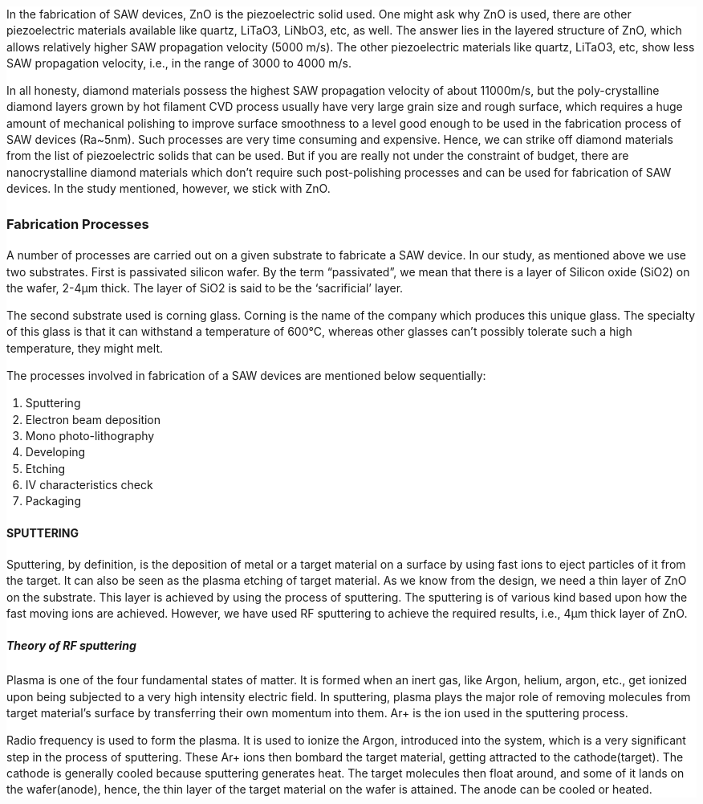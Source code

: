 In the fabrication of SAW devices, ZnO is the piezoelectric solid used. One might ask why ZnO is used, there are other piezoelectric materials available like quartz, LiTaO3, LiNbO3, etc, as well. The answer lies in the layered structure of ZnO, which allows relatively higher SAW propagation velocity (5000 m/s). The other piezoelectric materials like quartz, LiTaO3, etc, show less SAW propagation velocity, i.e., in the range of 3000 to 4000 m/s. 

In all honesty, diamond materials possess the highest SAW propagation velocity of about 11000m/s, but the poly-crystalline diamond layers grown by hot filament CVD process usually have very large grain size and rough surface, which requires a huge amount of mechanical polishing to improve surface smoothness to a level good enough to be used in the fabrication process of SAW devices (Ra~5nm). Such processes are very time consuming and expensive. Hence, we can strike off diamond materials from the list of piezoelectric solids that can be used. But if you are really not under the constraint of budget, there are nanocrystalline diamond materials which don’t require such post-polishing processes and can be used for fabrication of SAW devices. In the study mentioned, however, we stick with ZnO.

### Fabrication Processes

A number of processes are carried out on a given substrate to fabricate a SAW device. In our study, as mentioned above we use two substrates. First is passivated silicon wafer. By the term “passivated”, we mean that there is a layer of Silicon oxide (SiO2) on the wafer, 2-4µm thick. The layer of SiO2 is said to be the ‘sacrificial’ layer.

The second substrate used is corning glass. Corning is the name of the company which produces this unique glass. The specialty of this glass is that it can withstand a temperature of 600°C, whereas other glasses can’t possibly tolerate such a high temperature, they might melt.

The processes involved in fabrication of a SAW devices are mentioned below sequentially:
1. Sputtering
2. Electron beam deposition
3. Mono photo-lithography
4. Developing
5. Etching
6. IV characteristics check
7. Packaging

#### SPUTTERING

Sputtering, by definition, is the deposition of metal or a target material on a surface by using fast ions to eject particles of it from the target. It can also be seen as the plasma etching of target material. As we know from the design, we need a thin layer of ZnO on the substrate. This layer is achieved by using the process of sputtering. The sputtering is of various kind based upon how the fast moving ions are achieved. However, we have used RF sputtering to achieve the required results, i.e., 4µm thick layer of ZnO.

##### Theory of RF sputtering
Plasma is one of the four fundamental states of matter. It is formed when an inert gas, like Argon, helium, argon, etc., get ionized upon being subjected to a very high intensity electric field. In sputtering, plasma plays the major role of removing molecules from target material’s surface by transferring their own momentum into them. Ar+ is the ion used in the sputtering process.

Radio frequency is used to form the plasma. It is used to ionize the Argon, introduced into the system, which is a very significant step in the process of sputtering. These Ar+ ions then bombard the target material, getting attracted to the cathode(target). The cathode is generally cooled because sputtering generates heat. The target molecules then float around, and some of it lands on the wafer(anode), hence, the thin layer of the target material on the wafer is attained. The anode can be cooled or heated.
